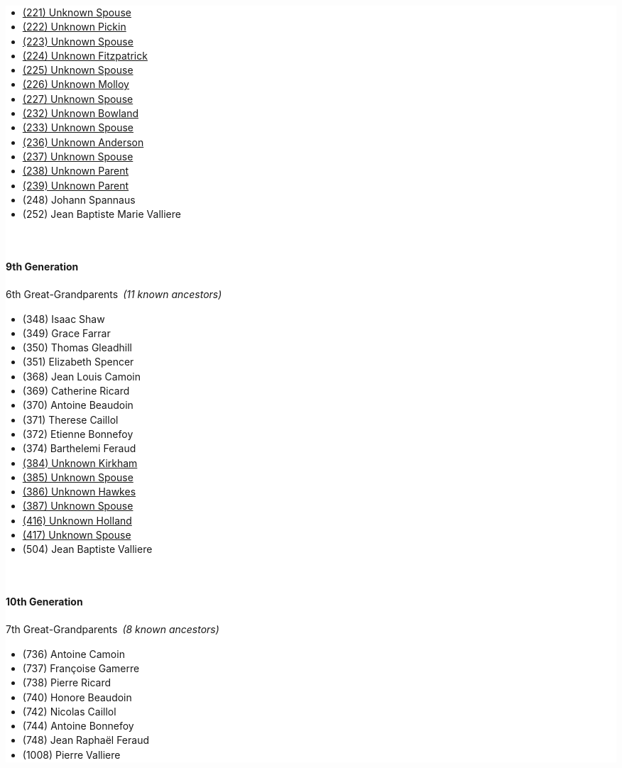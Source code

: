 * [(221) Unknown Spouse](/221-unknown-spouse/)
* [(222) Unknown Pickin](/222-unknown-pickin/)
* [(223) Unknown Spouse](/223-unknown-spouse/)
* [(224) Unknown Fitzpatrick](/224-unknown-fitzpatrick/)
* [(225) Unknown Spouse](/225-unknown-spouse/)
* [(226) Unknown Molloy](/226-unknown-molloy/)
* [(227) Unknown Spouse](/227-unknown-spouse/)
* [(232) Unknown Bowland](/232-unknown-bowland/)
* [(233) Unknown Spouse](/233-unknown-spouse/)
* [(236) Unknown Anderson](/236-unknown-anderson/)
* [(237) Unknown Spouse](/237-unknown-spouse/)
* [(238) Unknown Parent](/238-unknown-parent/)
* [(239) Unknown Parent](/239-unknown-parent/)
* (248) Johann Spannaus
* (252) Jean Baptiste Marie Valliere

<br>


#### 9th Generation 

6th Great-Grandparents *(11 known ancestors)*

* (348) Isaac Shaw
* (349) Grace Farrar
* (350) Thomas Gleadhill
* (351) Elizabeth Spencer
* (368) Jean Louis Camoin
* (369) Catherine Ricard
* (370) Antoine Beaudoin
* (371) Therese Caillol
* (372) Etienne Bonnefoy
* (374) Barthelemi Feraud
* [(384) Unknown Kirkham](/384-unknown-kirkham/)
* [(385) Unknown Spouse](/385-unknown-spouse/)
* [(386) Unknown Hawkes](/386-unknown-hawkes/)
* [(387) Unknown Spouse](/387-unknown-spouse/)
* [(416) Unknown Holland](/416-unknown-holland/)
* [(417) Unknown Spouse](/417-unknown-spouse/)
* (504) Jean Baptiste Valliere

<br>


#### 10th Generation 

7th Great-Grandparents *(8 known ancestors)*

* (736) Antoine Camoin
* (737) Françoise Gamerre
* (738) Pierre Ricard
* (740) Honore Beaudoin
* (742) Nicolas Caillol
* (744) Antoine Bonnefoy
* (748) Jean Raphaël Feraud
* (1008) Pierre Valliere
